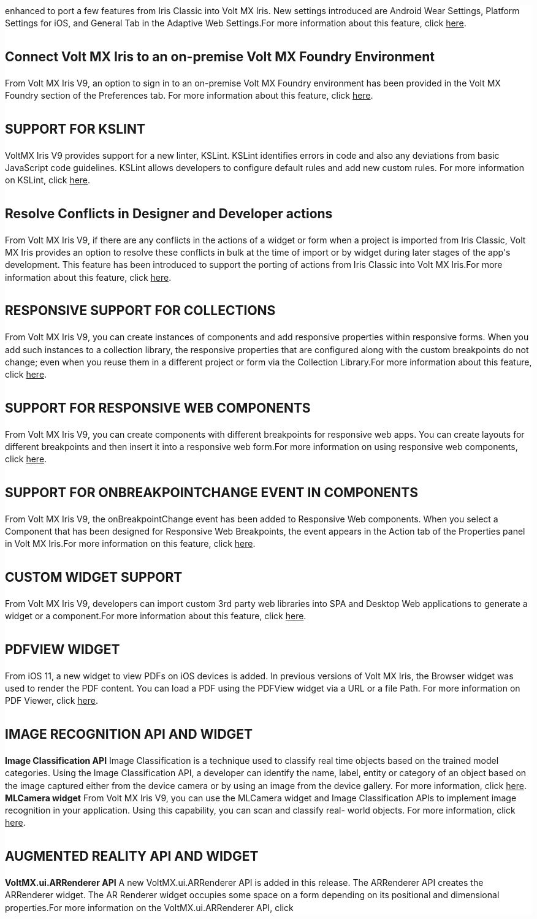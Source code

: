 enhanced to port a few features from Iris Classic into Volt MX Iris. New settings introduced are Android Wear Settings, Platform Settings for iOS, and General Tab in the Adaptive Web Settings.For more information about this feature, click <a href="{{ site.baseurl }}/docs/documentation/Iris/iris_user_guide/Content/Project_Properties_in_VoltMX_Iris.html" target="_blank">here</a>.</td><td class="BodyE-Column1-Body1"><h2>Connect Volt MX Iris to an on-premise Volt MX Foundry Environment</h2>From Volt MX Iris V9, an option to sign in to an on-premise Volt MX Foundry environment has been provided in the Volt MX Foundry section of the Preferences tab. For more information about this feature, click <a href="{{ site.baseurl }}/docs/documentation/Iris/iris_user_guide/Content/LogInUsingCustAuth.html#Connect" target="_blank">here</a>.</td><td class="BodyD-Column1-Body1"><h2>SUPPORT FOR KSLINT</h2>VoltMX Iris V9 provides support for a new linter, KSLint. KSLint identifies errors in code and also any deviations from basic JavaScript code guidelines. KSLint allows developers to configure default rules and add new custom rules. For more information on KSLint, click <a href="{{ site.baseurl }}/docs/documentation/Iris/iris_user_guide/Content/KSLint.html" target="_blank">here</a>.</td></tr><tr class="Body-Body1"><td class="BodyE-Column1-Body1"><h2>Resolve Conflicts in Designer and Developer actions</h2>From Volt MX Iris V9, if there are any conflicts in the actions of a widget or form when a project is imported from Iris Classic, Volt MX Iris provides an option to resolve these conflicts in bulk at the time of import or by widget during later stages of the app's development. This feature has been introduced to support the porting of actions from Iris Classic into Volt MX Iris.For more information about this feature, click <a href="{{ site.baseurl }}/docs/documentation/Iris/iris_user_guide/Content/ImportVoltMXIrisClassicProject.html#Resolve" target="_blank">here</a>.</td><td class="BodyE-Column1-Body1"><h2>RESPONSIVE SUPPORT FOR COLLECTIONS</h2>From Volt MX Iris V9, you can create instances of components and add responsive properties within responsive forms. When you add such instances to a collection library, the responsive properties that are configured along with the custom breakpoints do not change; even when you reuse them in a different project or form via the Collection Library.For more information about this feature, click <a href="{{ site.baseurl }}/docs/documentation/Iris/iris_user_guide/Content/Responsive_Design_8_2.html#Working" target="_blank">here</a>.</td><td class="BodyD-Column1-Body1"><h2>SUPPORT FOR RESPONSIVE WEB COMPONENTS</h2>From Volt MX Iris V9, you can create components with different breakpoints for responsive web apps. You can create layouts for different breakpoints and then insert it into a responsive web form.For more information on using responsive web components, click <a href="{{ site.baseurl }}/docs/documentation/Iris/iris_user_guide/Content/Responsive_Design_8_2.html#Responsi" target="_blank">here</a>.</td></tr><tr class="Body-Body1"><td class="BodyE-Column1-Body1"><h2>SUPPORT FOR ONBREAKPOINTCHANGE EVENT IN COMPONENTS</h2>From Volt MX Iris V9, the onBreakpointChange event has been added to Responsive Web components. When you select a Component that has been designed for Responsive Web Breakpoints, the event appears in the Action tab of the Properties panel in Volt MX Iris.For more information on this feature, click <a href="{{ site.baseurl }}/docs/documentation/Iris/iris_widget_prog_guide/Content/FlexForm_Events.html#RWComponents" target="_blank" style="background-color: #ffffff;">here</a>.</td><td class="BodyE-Column1-Body1"><h2>CUSTOM WIDGET SUPPORT</h2>From Volt MX Iris V9, developers can import custom 3rd party web libraries into SPA and Desktop Web applications to generate a widget or a component.For more information about this feature, click <a href="{{ site.baseurl }}/docs/documentation/Iris/iris_user_guide/Content/SPA_Custom_Widget.html" target="_blank">here</a>.</td><td class="BodyD-Column1-Body1"><h2>PDFVIEW WIDGET</h2>From iOS 11, a new widget to view PDFs on iOS devices is added. In previous versions of Volt MX Iris, the Browser widget was used to render the PDF content. You can load a PDF using the PDFView widget via a URL or a file Path. For more information on PDF Viewer, click <a href="{{ site.baseurl }}/docs/documentation/Iris/iris_api_dev_guide/content/voltmx.ui_functions.html#PDFView" target="_blank">here</a>.</td></tr><tr class="Body-Body1"><td class="BodyE-Column1-Body1"><h2>IMAGE RECOGNITION API AND WIDGET</h2><b>Image Classification API</b> Image Classification is a technique used to classify real time objects based on the trained model categories. Using the Image Classification API, a developer can identify the name, label, entity or category of an object based on the image captured either from the device camera or by using an image from the device gallery. For more information, click <a href="{{ site.baseurl }}/docs/documentation/Iris/iris_api_dev_guide/content/imageclassificationapi.html#top" target="_blank">here</a>. <b>MLCamera widget</b> From Volt MX Iris V9, you can use the MLCamera widget and Image Classification APIs to implement image recognition in your application. Using this capability, you can scan and classify real- world objects. For more information, click <a href="{{ site.baseurl }}/docs/documentation/Iris/iris_widget_prog_guide/Content/MLCamera.html" target="_blank">here</a>.</td><td class="BodyE-Column1-Body1"><h2>AUGMENTED REALITY API AND WIDGET</h2><b>VoltMX.ui.ARRenderer API</b> A new VoltMX.ui.ARRenderer API is added in this release. The ARRenderer API creates the ARRenderer widget. The AR Renderer widget occupies some space on a form depending on its positional and dimensional properties.For more information on the VoltMX.ui.ARRenderer API, click